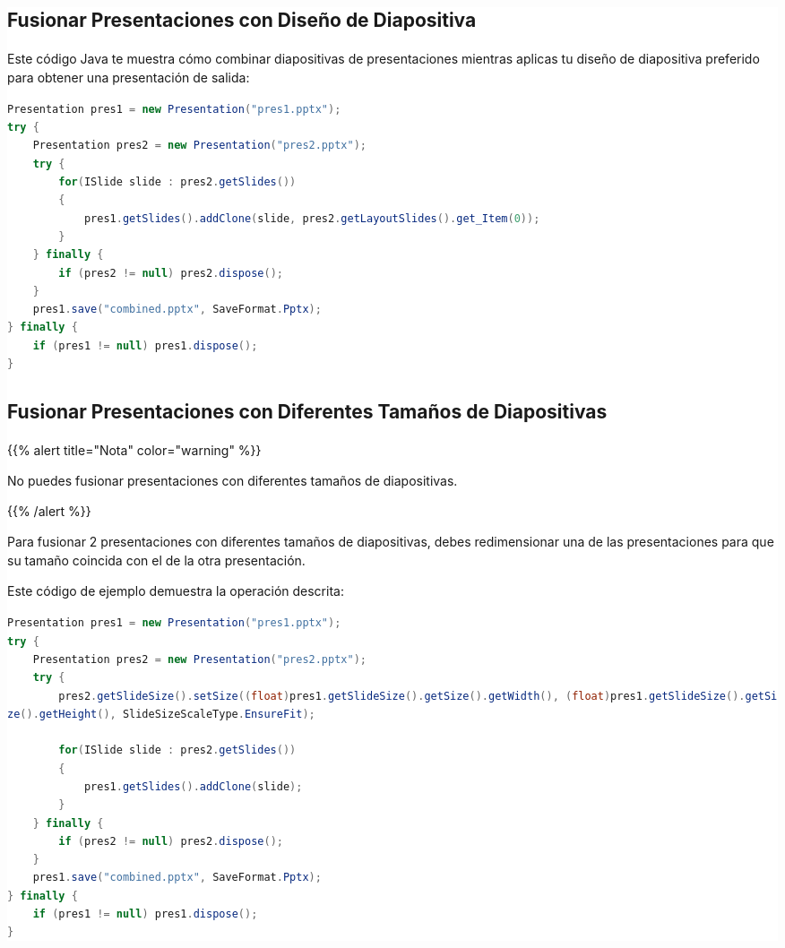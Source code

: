 ## **Fusionar Presentaciones con Diseño de Diapositiva**

Este código Java te muestra cómo combinar diapositivas de presentaciones mientras aplicas tu diseño de diapositiva preferido para obtener una presentación de salida:

```java
Presentation pres1 = new Presentation("pres1.pptx");
try {
    Presentation pres2 = new Presentation("pres2.pptx");
    try {
        for(ISlide slide : pres2.getSlides())
        {
            pres1.getSlides().addClone(slide, pres2.getLayoutSlides().get_Item(0));
        }
    } finally {
        if (pres2 != null) pres2.dispose();
    }
    pres1.save("combined.pptx", SaveFormat.Pptx);
} finally {
    if (pres1 != null) pres1.dispose();
}

```

## **Fusionar Presentaciones con Diferentes Tamaños de Diapositivas**

{{% alert title="Nota" color="warning" %}} 

No puedes fusionar presentaciones con diferentes tamaños de diapositivas. 

{{% /alert %}}

Para fusionar 2 presentaciones con diferentes tamaños de diapositivas, debes redimensionar una de las presentaciones para que su tamaño coincida con el de la otra presentación. 

Este código de ejemplo demuestra la operación descrita:

```java
Presentation pres1 = new Presentation("pres1.pptx");
try {
    Presentation pres2 = new Presentation("pres2.pptx");
    try {
        pres2.getSlideSize().setSize((float)pres1.getSlideSize().getSize().getWidth(), (float)pres1.getSlideSize().getSize().getHeight(), SlideSizeScaleType.EnsureFit);

        for(ISlide slide : pres2.getSlides())
        {
            pres1.getSlides().addClone(slide);
        }
    } finally {
        if (pres2 != null) pres2.dispose();
    }
    pres1.save("combined.pptx", SaveFormat.Pptx);
} finally {
    if (pres1 != null) pres1.dispose();
}
```
